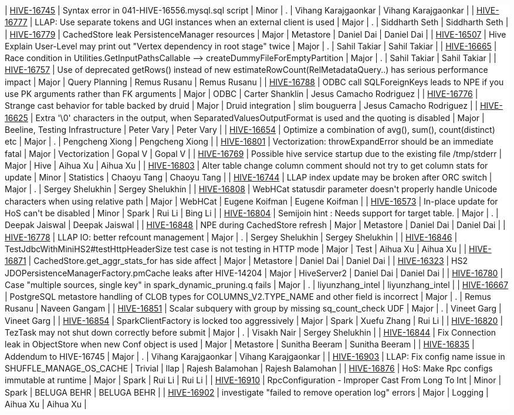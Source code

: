 | [HIVE-16745](https://issues.apache.org/jira/browse/HIVE-16745) | Syntax error in 041-HIVE-16556.mysql.sql script |  Minor | . | Vihang Karajgaonkar | Vihang Karajgaonkar |
| [HIVE-16777](https://issues.apache.org/jira/browse/HIVE-16777) | LLAP: Use separate tokens and UGI instances when an external client is used |  Major | . | Siddharth Seth | Siddharth Seth |
| [HIVE-16779](https://issues.apache.org/jira/browse/HIVE-16779) | CachedStore leak PersistenceManager resources |  Major | Metastore | Daniel Dai | Daniel Dai |
| [HIVE-16507](https://issues.apache.org/jira/browse/HIVE-16507) | Hive Explain User-Level may print out "Vertex dependency in root stage" twice |  Major | . | Sahil Takiar | Sahil Takiar |
| [HIVE-16665](https://issues.apache.org/jira/browse/HIVE-16665) | Race condition in Utilities.GetInputPathsCallable --\> createDummyFileForEmptyPartition |  Major | . | Sahil Takiar | Sahil Takiar |
| [HIVE-16757](https://issues.apache.org/jira/browse/HIVE-16757) | Use of deprecated getRows() instead of new estimateRowCount(RelMetadataQuery..) has serious performance impact |  Major | Query Planning | Remus Rusanu | Remus Rusanu |
| [HIVE-16788](https://issues.apache.org/jira/browse/HIVE-16788) | ODBC call SQLForeignKeys leads to NPE if you use PK arguments rather than FK arguments |  Major | ODBC | Carter Shanklin | Jesus Camacho Rodriguez |
| [HIVE-16776](https://issues.apache.org/jira/browse/HIVE-16776) | Strange cast behavior for table backed by druid |  Major | Druid integration | slim bouguerra | Jesus Camacho Rodriguez |
| [HIVE-16625](https://issues.apache.org/jira/browse/HIVE-16625) | Extra '\\0' characters in the output, when SeparatedValuesOutputFormat is used and the quoting is disabled |  Major | Beeline, Testing Infrastructure | Peter Vary | Peter Vary |
| [HIVE-16654](https://issues.apache.org/jira/browse/HIVE-16654) | Optimize a combination of avg(), sum(), count(distinct) etc |  Major | . | Pengcheng Xiong | Pengcheng Xiong |
| [HIVE-16801](https://issues.apache.org/jira/browse/HIVE-16801) | Vectorization: throwExpandError should be an immediate fatal |  Major | Vectorization | Gopal V | Gopal V |
| [HIVE-16769](https://issues.apache.org/jira/browse/HIVE-16769) | Possible hive service startup due to the existing file /tmp/stderr |  Major | Hive | Aihua Xu | Aihua Xu |
| [HIVE-16803](https://issues.apache.org/jira/browse/HIVE-16803) | Alter table change column comment should not try to get column stats for update |  Minor | Statistics | Chaoyu Tang | Chaoyu Tang |
| [HIVE-16744](https://issues.apache.org/jira/browse/HIVE-16744) | LLAP index update may be broken after ORC switch |  Major | . | Sergey Shelukhin | Sergey Shelukhin |
| [HIVE-16808](https://issues.apache.org/jira/browse/HIVE-16808) | WebHCat statusdir parameter doesn't properly handle Unicode characters when using relative path |  Major | WebHCat | Eugene Koifman | Eugene Koifman |
| [HIVE-16573](https://issues.apache.org/jira/browse/HIVE-16573) | In-place update for HoS can't be disabled |  Minor | Spark | Rui Li | Bing Li |
| [HIVE-16804](https://issues.apache.org/jira/browse/HIVE-16804) | Semijoin hint : Needs support for target table. |  Major | . | Deepak Jaiswal | Deepak Jaiswal |
| [HIVE-16848](https://issues.apache.org/jira/browse/HIVE-16848) | NPE during CachedStore refresh |  Major | Metastore | Daniel Dai | Daniel Dai |
| [HIVE-16778](https://issues.apache.org/jira/browse/HIVE-16778) | LLAP IO: better refcount management |  Major | . | Sergey Shelukhin | Sergey Shelukhin |
| [HIVE-16846](https://issues.apache.org/jira/browse/HIVE-16846) | TestJdbcWithMiniHS2#testHttpHeaderSize test case is not testing in HTTP mode |  Major | Test | Aihua Xu | Aihua Xu |
| [HIVE-16871](https://issues.apache.org/jira/browse/HIVE-16871) | CachedStore.get\_aggr\_stats\_for has side affect |  Major | Metastore | Daniel Dai | Daniel Dai |
| [HIVE-16323](https://issues.apache.org/jira/browse/HIVE-16323) | HS2 JDOPersistenceManagerFactory.pmCache leaks after HIVE-14204 |  Major | HiveServer2 | Daniel Dai | Daniel Dai |
| [HIVE-16780](https://issues.apache.org/jira/browse/HIVE-16780) | Case "multiple sources, single key" in spark\_dynamic\_pruning.q fails |  Major | . | liyunzhang\_intel | liyunzhang\_intel |
| [HIVE-16667](https://issues.apache.org/jira/browse/HIVE-16667) | PostgreSQL metastore handling of CLOB types for COLUMNS\_V2.TYPE\_NAME and other field is incorrect |  Major | . | Remus Rusanu | Naveen Gangam |
| [HIVE-16851](https://issues.apache.org/jira/browse/HIVE-16851) | Scalar subquery with group by missing sq\_count\_check UDF |  Major | . | Vineet Garg | Vineet Garg |
| [HIVE-16854](https://issues.apache.org/jira/browse/HIVE-16854) | SparkClientFactory is locked too aggressively |  Major | Spark | Xuefu Zhang | Rui Li |
| [HIVE-16820](https://issues.apache.org/jira/browse/HIVE-16820) | TezTask may not shut down correctly before submit |  Major | . | Visakh Nair | Sergey Shelukhin |
| [HIVE-16844](https://issues.apache.org/jira/browse/HIVE-16844) | Fix Connection leak in ObjectStore when new Conf object is used |  Major | Metastore | Sunitha Beeram | Sunitha Beeram |
| [HIVE-16835](https://issues.apache.org/jira/browse/HIVE-16835) | Addendum to HIVE-16745 |  Major | . | Vihang Karajgaonkar | Vihang Karajgaonkar |
| [HIVE-16903](https://issues.apache.org/jira/browse/HIVE-16903) | LLAP: Fix config name issue in SHUFFLE\_MANAGE\_OS\_CACHE |  Trivial | llap | Rajesh Balamohan | Rajesh Balamohan |
| [HIVE-16876](https://issues.apache.org/jira/browse/HIVE-16876) | HoS: Make Rpc configs immutable at runtime |  Major | Spark | Rui Li | Rui Li |
| [HIVE-16910](https://issues.apache.org/jira/browse/HIVE-16910) | RpcConfiguration - Improper Cast From Long To Int |  Minor | Spark | BELUGA BEHR | BELUGA BEHR |
| [HIVE-16902](https://issues.apache.org/jira/browse/HIVE-16902) | investigate "failed to remove operation log" errors |  Major | Logging | Aihua Xu | Aihua Xu |